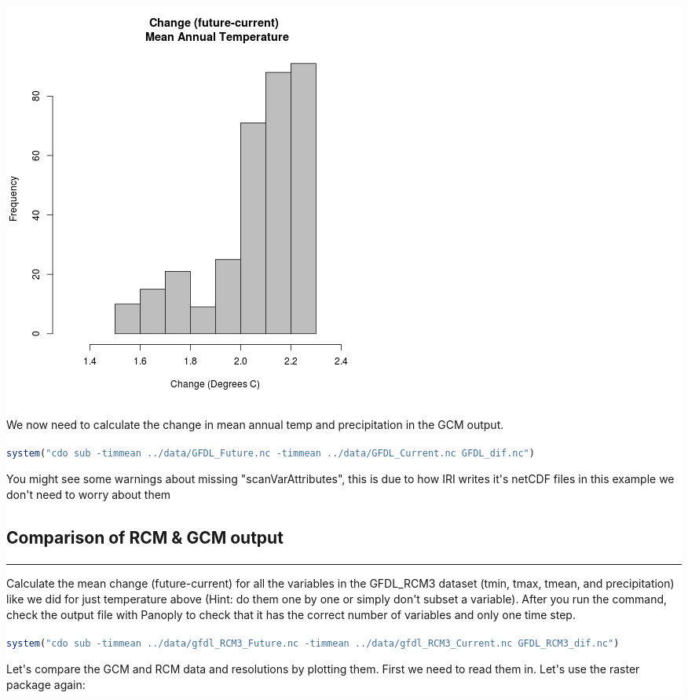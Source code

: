 ![plot of chunk unnamed-chunk-14](figure/unnamed-chunk-14.png) 


 We now need to calculate the change in mean annual temp and precipitation in the GCM output.

```r
system("cdo sub -timmean ../data/GFDL_Future.nc -timmean ../data/GFDL_Current.nc GFDL_dif.nc")
```

You might see some warnings about missing "scanVarAttributes", this is due to how IRI writes it's netCDF files
 in this example we don't need to worry about them


## Comparison of RCM & GCM output
_____________________________________________

Calculate the mean change (future-current) for all the variables in the GFDL_RCM3 dataset (tmin, tmax, tmean, and precipitation) like we did for just temperature above (Hint: do them one by one or simply don't subset a variable). After you run the command, check the output file with Panoply to check that it has the correct number of variables and only one time step.


```r
system("cdo sub -timmean ../data/gfdl_RCM3_Future.nc -timmean ../data/gfdl_RCM3_Current.nc GFDL_RCM3_dif.nc")
```


Let's compare the GCM and RCM data and resolutions by plotting them.  First we need to read them in.  Let's use the raster package again:
